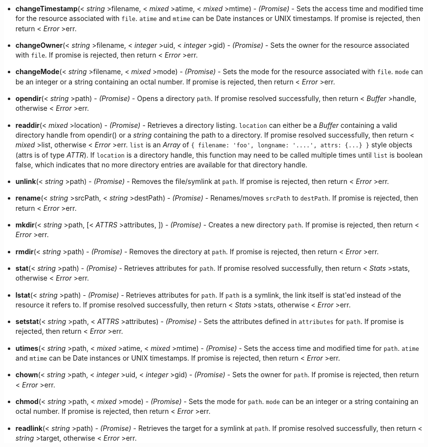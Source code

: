 * **changeTimestamp**(< _string_ >filename, < _mixed_ >atime, < _mixed_ >mtime) - _(Promise)_ - Sets the access time and modified time for the resource associated with `file`. `atime` and `mtime` can be Date instances or UNIX timestamps. If promise is rejected, then return < _Error_ >err.

* **changeOwner**(< _string_ >filename, < _integer_ >uid, < _integer_ >gid) - _(Promise)_ - Sets the owner for the resource associated with `file`. If promise is rejected, then return < _Error_ >err.

* **changeMode**(< _string_ >filename, < _mixed_ >mode) - _(Promise)_ - Sets the mode for the resource associated with `file`. `mode` can be an integer or a string containing an octal number. If promise is rejected, then return < _Error_ >err.

* **opendir**(< _string_ >path) - _(Promise)_ - Opens a directory `path`. If promise resolved successfully, then return < _Buffer_ >handle, otherwise < _Error_ >err.

* **readdir**(< _mixed_ >location) - _(Promise)_ - Retrieves a directory listing. `location` can either be a _Buffer_ containing a valid directory handle from opendir() or a _string_ containing the path to a directory. If promise resolved successfully, then return < _mixed_ >list, otherwise < _Error_ >err. `list` is an _Array_ of `{ filename: 'foo', longname: '....', attrs: {...} }` style objects (attrs is of type _ATTR_). If `location` is a directory handle, this function may need to be called multiple times until `list` is boolean false, which indicates that no more directory entries are available for that directory handle.

* **unlink**(< _string_ >path) - _(Promise)_ - Removes the file/symlink at `path`. If promise is rejected, then return < _Error_ >err.

* **rename**(< _string_ >srcPath, < _string_ >destPath) - _(Promise)_ - Renames/moves `srcPath` to `destPath`. If promise is rejected, then return < _Error_ >err.

* **mkdir**(< _string_ >path, [< _ATTRS_ >attributes, ]) - _(Promise)_ - Creates a new directory `path`. If promise is rejected, then return < _Error_ >err.

* **rmdir**(< _string_ >path) - _(Promise)_ - Removes the directory at `path`. If promise is rejected, then return < _Error_ >err.

* **stat**(< _string_ >path) - _(Promise)_ - Retrieves attributes for `path`. If promise resolved successfully, then return < _Stats_ >stats, otherwise < _Error_ >err.

* **lstat**(< _string_ >path) - _(Promise)_ - Retrieves attributes for `path`. If `path` is a symlink, the link itself is stat'ed instead of the resource it refers to. If promise resolved successfully, then return < _Stats_ >stats, otherwise < _Error_ >err.

* **setstat**(< _string_ >path, < _ATTRS_ >attributes) - _(Promise)_ - Sets the attributes defined in `attributes` for `path`. If promise is rejected, then return < _Error_ >err.

* **utimes**(< _string_ >path, < _mixed_ >atime, < _mixed_ >mtime) - _(Promise)_ - Sets the access time and modified time for `path`. `atime` and `mtime` can be Date instances or UNIX timestamps. If promise is rejected, then return < _Error_ >err.

* **chown**(< _string_ >path, < _integer_ >uid, < _integer_ >gid) - _(Promise)_ - Sets the owner for `path`. If promise is rejected, then return < _Error_ >err.

* **chmod**(< _string_ >path, < _mixed_ >mode) - _(Promise)_ - Sets the mode for `path`. `mode` can be an integer or a string containing an octal number. If promise is rejected, then return < _Error_ >err.

* **readlink**(< _string_ >path) - _(Promise)_ - Retrieves the target for a symlink at `path`. If promise resolved successfully, then return < _string_ >target, otherwise < _Error_ >err.
